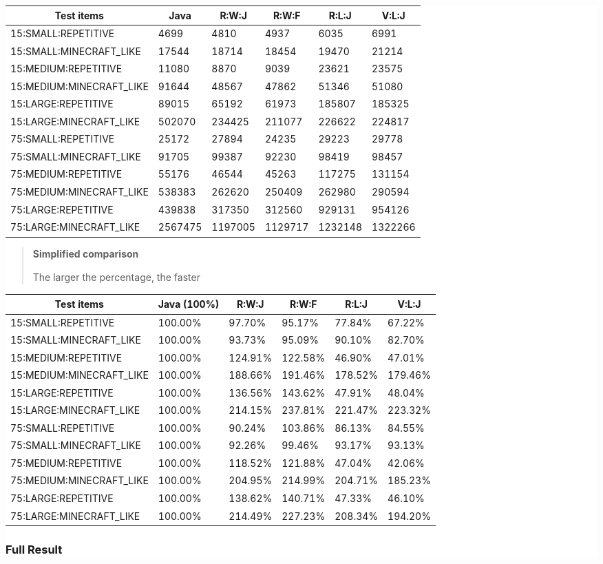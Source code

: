 | Test items               | Java    | R:W:J   | R:W:F   | R:L:J   | V:L:J   |
|--------------------------|---------|---------|---------|---------|---------|
| 15:SMALL:REPETITIVE      | 4699    | 4810    | 4937    | 6035    | 6991    |
| 15:SMALL:MINECRAFT_LIKE  | 17544   | 18714   | 18454   | 19470   | 21214   |
| 15:MEDIUM:REPETITIVE     | 11080   | 8870    | 9039    | 23621   | 23575   |
| 15:MEDIUM:MINECRAFT_LIKE | 91644   | 48567   | 47862   | 51346   | 51080   |
| 15:LARGE:REPETITIVE      | 89015   | 65192   | 61973   | 185807  | 185325  |
| 15:LARGE:MINECRAFT_LIKE  | 502070  | 234425  | 211077  | 226622  | 224817  |
| 75:SMALL:REPETITIVE      | 25172   | 27894   | 24235   | 29223   | 29778   |
| 75:SMALL:MINECRAFT_LIKE  | 91705   | 99387   | 92230   | 98419   | 98457   |
| 75:MEDIUM:REPETITIVE     | 55176   | 46544   | 45263   | 117275  | 131154  |
| 75:MEDIUM:MINECRAFT_LIKE | 538383  | 262620  | 250409  | 262980  | 290594  |
| 75:LARGE:REPETITIVE      | 439838  | 317350  | 312560  | 929131  | 954126  |
| 75:LARGE:MINECRAFT_LIKE  | 2567475 | 1197005 | 1129717 | 1232148 | 1322266 |

> **Simplified comparison**
>
> The larger the percentage, the faster

| Test items               | Java (100%) | R:W:J   | R:W:F   | R:L:J   | V:L:J   |
|--------------------------|-------------|---------|---------|---------|---------|
| 15:SMALL:REPETITIVE      | 100.00%     | 97.70%  | 95.17%  | 77.84%  | 67.22%  |
| 15:SMALL:MINECRAFT_LIKE  | 100.00%     | 93.73%  | 95.09%  | 90.10%  | 82.70%  |
| 15:MEDIUM:REPETITIVE     | 100.00%     | 124.91% | 122.58% | 46.90%  | 47.01%  |
| 15:MEDIUM:MINECRAFT_LIKE | 100.00%     | 188.66% | 191.46% | 178.52% | 179.46% |
| 15:LARGE:REPETITIVE      | 100.00%     | 136.56% | 143.62% | 47.91%  | 48.04%  |
| 15:LARGE:MINECRAFT_LIKE  | 100.00%     | 214.15% | 237.81% | 221.47% | 223.32% |
| 75:SMALL:REPETITIVE      | 100.00%     | 90.24%  | 103.86% | 86.13%  | 84.55%  |
| 75:SMALL:MINECRAFT_LIKE  | 100.00%     | 92.26%  | 99.46%  | 93.17%  | 93.13%  |
| 75:MEDIUM:REPETITIVE     | 100.00%     | 118.52% | 121.88% | 47.04%  | 42.06%  |
| 75:MEDIUM:MINECRAFT_LIKE | 100.00%     | 204.95% | 214.99% | 204.71% | 185.23% |
| 75:LARGE:REPETITIVE      | 100.00%     | 138.62% | 140.71% | 47.33%  | 46.10%  |
| 75:LARGE:MINECRAFT_LIKE  | 100.00%     | 214.49% | 227.23% | 208.34% | 194.20% |

### Full Result
